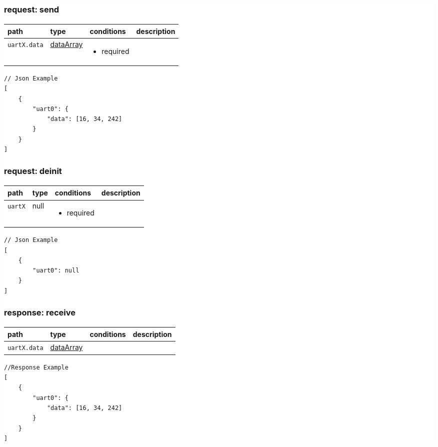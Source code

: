 
###  request: <a name="-request-uart-send">send</a>




| path | type | conditions  | description |
|:---- |:---- |:---- |:---- |
| `uartX.data` | [dataArray](#dataarray)  | <ul><li>required</li></ul> | &nbsp; |



```
// Json Example
[
    {
        "uart0": {
            "data": [16, 34, 242]
        }
    }
]
```


###  request: <a name="-request-uart-deinit">deinit</a>




| path | type | conditions  | description |
|:---- |:---- |:---- |:---- |
| `uartX` |  null  | <ul><li>required</li></ul> | &nbsp; |



```
// Json Example
[
    {
        "uart0": null
    }
]
```






###  response: <a name="-response-uart-receive">receive</a>




| path | type | conditions  | description |
|:---- |:---- |:---- |:---- |
| `uartX.data` | [dataArray](#dataarray)  | &nbsp; | &nbsp; |



```
//Response Example
[
    {
        "uart0": {
            "data": [16, 34, 242]
        }
    }
]
```
